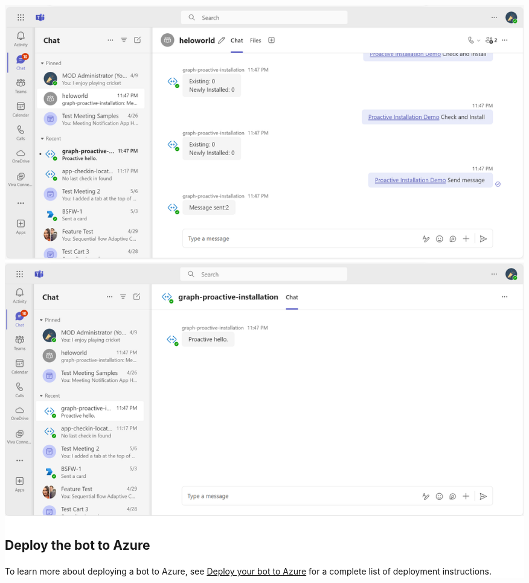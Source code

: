 ![GroupScope ](Images/2.CheckAndInstall.png)
![GroupScope ](Images/3.MessageSentHello.png)

## Deploy the bot to Azure

To learn more about deploying a bot to Azure, see [Deploy your bot to Azure](https://aka.ms/azuredeployment) for a complete list of deployment instructions.
